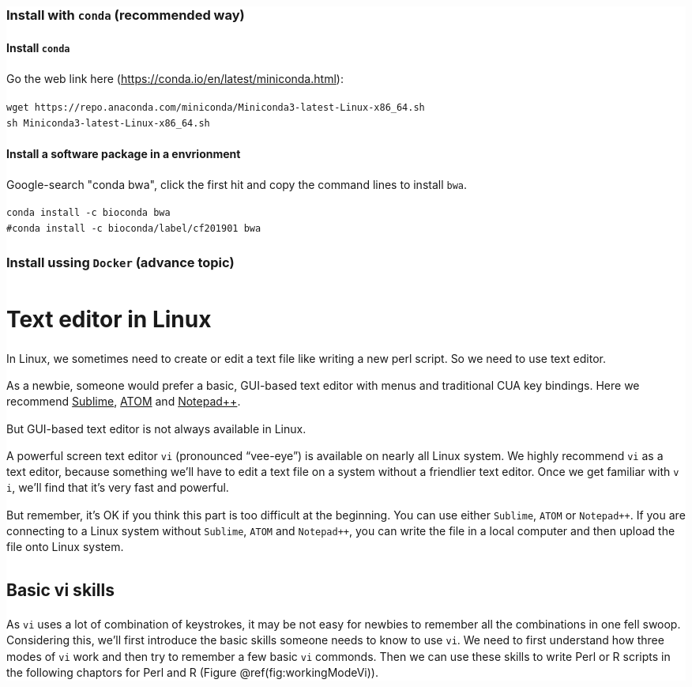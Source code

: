 ### Install with `conda` (recommended way)

#### Install `conda`

Go the web link here (https://conda.io/en/latest/miniconda.html): 

```
wget https://repo.anaconda.com/miniconda/Miniconda3-latest-Linux-x86_64.sh
sh Miniconda3-latest-Linux-x86_64.sh
```

#### Install a software package in a envrionment

Google-search "conda bwa", click the first hit and copy the command lines to install `bwa`. 

```
conda install -c bioconda bwa 
#conda install -c bioconda/label/cf201901 bwa 
```

### Install ussing `Docker` (advance topic)








# Text editor in Linux

In Linux, we sometimes need to create or edit a text file like writing a new perl script. So we need to use text editor. 

As a newbie, someone would prefer a basic, GUI-based text editor with menus and traditional CUA key bindings. Here we recommend [Sublime](https://www.sublimetext.com/), [ATOM](https://atom.io) and [Notepad++](https://notepad-plus-plus.org/). 

But GUI-based text editor is not always available in Linux. 

A powerful screen text editor `vi` (pronounced “vee-eye”) is available on nearly all Linux system. We highly recommend `vi` as a text editor, because something we’ll have to edit a text file on a system without a friendlier text editor. Once we get familiar with `vi`, we’ll find that it’s very fast and powerful. 

But remember, it’s OK if you think this part is too difficult at the beginning. You can use either `Sublime`, `ATOM` or `Notepad++`. If you are connecting to a Linux system without `Sublime`, `ATOM` and `Notepad++`, you can write the file in a local computer and then upload the file onto Linux system. 

## Basic vi skills

As `vi` uses a lot of combination of keystrokes, it may be not easy for newbies to remember all the combinations in one fell swoop. Considering this, we’ll first introduce the basic skills someone needs to know to use `vi`. We need to first understand how three modes of `vi` work and then try to remember a few basic `vi` commonds. Then we can use these skills to write Perl or R scripts in the following chaptors for Perl and R (Figure \@ref(fig:workingModeVi)). 
